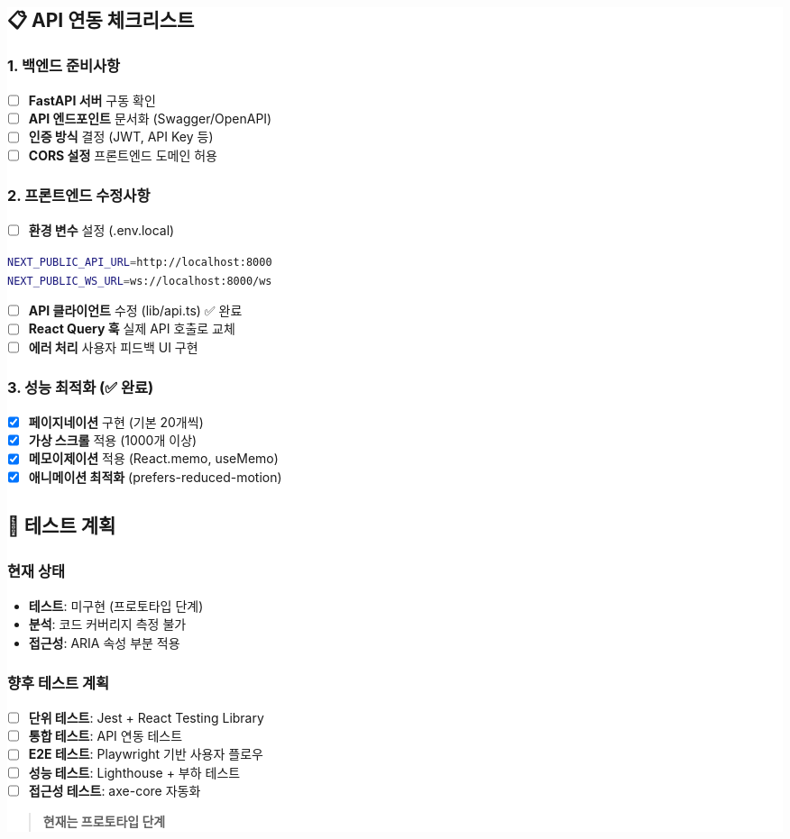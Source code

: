 ## 📋 API 연동 체크리스트

### 1. 백엔드 준비사항

- [ ] **FastAPI 서버** 구동 확인
- [ ] **API 엔드포인트** 문서화 (Swagger/OpenAPI)
- [ ] **인증 방식** 결정 (JWT, API Key 등)
- [ ] **CORS 설정** 프론트엔드 도메인 허용

### 2. 프론트엔드 수정사항

- [ ] **환경 변수** 설정 (.env.local)

```bash
NEXT_PUBLIC_API_URL=http://localhost:8000
NEXT_PUBLIC_WS_URL=ws://localhost:8000/ws
```

- [ ] **API 클라이언트** 수정 (lib/api.ts) ✅ 완료
- [ ] **React Query 훅** 실제 API 호출로 교체
- [ ] **에러 처리** 사용자 피드백 UI 구현

### 3. 성능 최적화 (✅ 완료)

- [x] **페이지네이션** 구현 (기본 20개씩)
- [x] **가상 스크롤** 적용 (1000개 이상)
- [x] **메모이제이션** 적용 (React.memo, useMemo)
- [x] **애니메이션 최적화** (prefers-reduced-motion)

## 🧪 테스트 계획

### 현재 상태

- **테스트**: 미구현 (프로토타입 단계)
- **분석**: 코드 커버리지 측정 불가
- **접근성**: ARIA 속성 부분 적용

### 향후 테스트 계획

- [ ] **단위 테스트**: Jest + React Testing Library
- [ ] **통합 테스트**: API 연동 테스트
- [ ] **E2E 테스트**: Playwright 기반 사용자 플로우
- [ ] **성능 테스트**: Lighthouse + 부하 테스트
- [ ] **접근성 테스트**: axe-core 자동화

> **현재는 프로토타입 단계**
